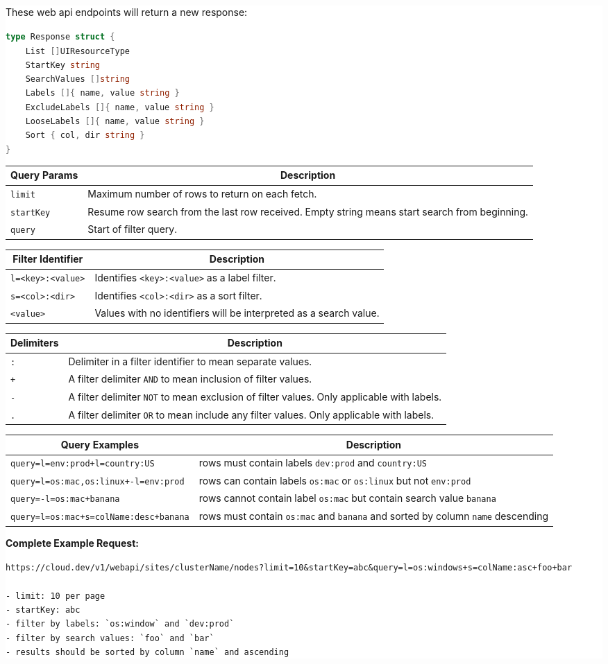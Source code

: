 These web api endpoints will return a new response:
```go
type Response struct {
	List []UIResourceType
	StartKey string
	SearchValues []string
	Labels []{ name, value string }
	ExcludeLabels []{ name, value string }
	LooseLabels []{ name, value string }
	Sort { col, dir string }
}
```

| Query Params | Description                                                                                   |
|--------------|-----------------------------------------------------------------------------------------------|
| `limit`      | Maximum number of rows to return on each fetch.                                               |
| `startKey`   | Resume row search from the last row received. Empty string means start search from beginning. |
| `query`      | Start of filter query.                                                                        |


| Filter Identifier | Description                                                      |
|-------------------|------------------------------------------------------------------|
| `l=<key>:<value>` | Identifies `<key>:<value>` as a label filter.                    |
| `s=<col>:<dir>`   | Identifies `<col>:<dir>` as a sort filter.                       |
| `<value>`         | Values with no identifiers will be interpreted as a search value.|


| Delimiters | Description                                                                               |
|------------|-------------------------------------------------------------------------------------------|
| `:`        | Delimiter in a filter identifier to mean separate values.                                 |
| `+`        | A filter delimiter `AND` to mean inclusion of filter values.                              |
| `-`        | A filter delimiter `NOT` to mean exclusion of filter values. Only applicable with labels. |
| `.`        | A filter delimiter `OR` to mean include any filter values. Only applicable with labels.   |


| Query Examples                         | Description                                                                    |
|----------------------------------------|--------------------------------------------------------------------------------|
| `query=l=env:prod+l=country:US`        | rows must contain labels `dev:prod` and `country:US`                           |
| `query=l=os:mac,os:linux+-l=env:prod`  | rows can contain labels `os:mac` or `os:linux` but not `env:prod`              |
| `query=-l=os:mac+banana`               | rows cannot contain label `os:mac` but contain search value `banana`           |
| `query=l=os:mac+s=colName:desc+banana` | rows must contain `os:mac` and `banana` and sorted by column `name` descending |


**Complete Example Request:**

```
https://cloud.dev/v1/webapi/sites/clusterName/nodes?limit=10&startKey=abc&query=l=os:windows+s=colName:asc+foo+bar

- limit: 10 per page
- startKey: abc
- filter by labels: `os:window` and `dev:prod` 
- filter by search values: `foo` and `bar`
- results should be sorted by column `name` and ascending

```

